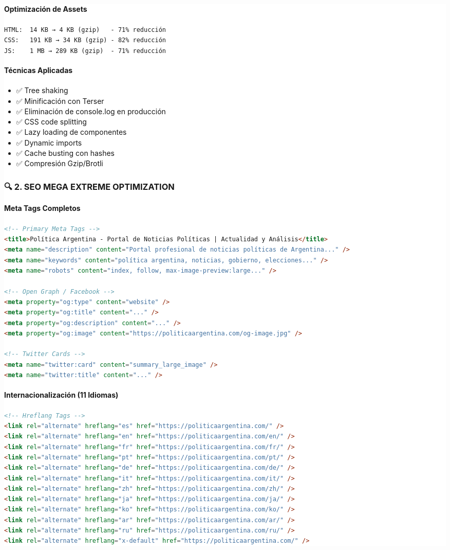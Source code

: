 #### Optimización de Assets
```
HTML:  14 KB → 4 KB (gzip)   - 71% reducción
CSS:   191 KB → 34 KB (gzip) - 82% reducción
JS:    1 MB → 289 KB (gzip)  - 71% reducción
```

#### Técnicas Aplicadas
- ✅ Tree shaking
- ✅ Minificación con Terser
- ✅ Eliminación de console.log en producción
- ✅ CSS code splitting
- ✅ Lazy loading de componentes
- ✅ Dynamic imports
- ✅ Cache busting con hashes
- ✅ Compresión Gzip/Brotli

### 🔍 2. SEO MEGA EXTREME OPTIMIZATION

#### Meta Tags Completos
```html
<!-- Primary Meta Tags -->
<title>Política Argentina - Portal de Noticias Políticas | Actualidad y Análisis</title>
<meta name="description" content="Portal profesional de noticias políticas de Argentina..." />
<meta name="keywords" content="política argentina, noticias, gobierno, elecciones..." />
<meta name="robots" content="index, follow, max-image-preview:large..." />

<!-- Open Graph / Facebook -->
<meta property="og:type" content="website" />
<meta property="og:title" content="..." />
<meta property="og:description" content="..." />
<meta property="og:image" content="https://politicaargentina.com/og-image.jpg" />

<!-- Twitter Cards -->
<meta name="twitter:card" content="summary_large_image" />
<meta name="twitter:title" content="..." />
```

#### Internacionalización (11 Idiomas)
```html
<!-- Hreflang Tags -->
<link rel="alternate" hreflang="es" href="https://politicaargentina.com/" />
<link rel="alternate" hreflang="en" href="https://politicaargentina.com/en/" />
<link rel="alternate" hreflang="fr" href="https://politicaargentina.com/fr/" />
<link rel="alternate" hreflang="pt" href="https://politicaargentina.com/pt/" />
<link rel="alternate" hreflang="de" href="https://politicaargentina.com/de/" />
<link rel="alternate" hreflang="it" href="https://politicaargentina.com/it/" />
<link rel="alternate" hreflang="zh" href="https://politicaargentina.com/zh/" />
<link rel="alternate" hreflang="ja" href="https://politicaargentina.com/ja/" />
<link rel="alternate" hreflang="ko" href="https://politicaargentina.com/ko/" />
<link rel="alternate" hreflang="ar" href="https://politicaargentina.com/ar/" />
<link rel="alternate" hreflang="ru" href="https://politicaargentina.com/ru/" />
<link rel="alternate" hreflang="x-default" href="https://politicaargentina.com/" />
```
